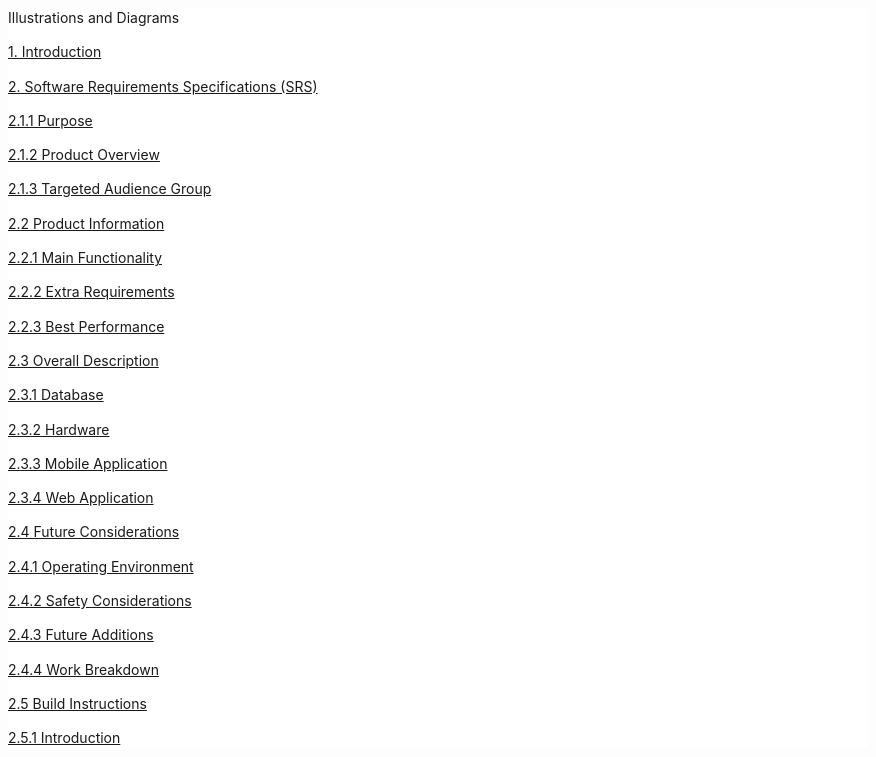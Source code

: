 Illustrations and Diagrams

[1.
Introduction](https://github.com/Masoud647/Masoud647.github.io/blob/master/README.md#1-introductionoverview)

[2. Software Requirements Specifications
(SRS)](https://github.com/Masoud647/Masoud647.github.io#2-system-requirements-specifications)

[2.1.1 Purpose](https://github.com/Masoud647/Masoud647.github.io#211-purpose)

[2.1.2 Product
Overview](https://github.com/Masoud647/Masoud647.github.io#212-product-overview)

[2.1.3 Targeted Audience
Group](https://github.com/Masoud647/Masoud647.github.io#213-targeted-audience-group)

[2.2 Product
Information](https://github.com/Masoud647/Masoud647.github.io#221-main-functionality)

[2.2.1 Main Functionality](#main-functionality)

[2.2.2 Extra
Requirements](https://github.com/Masoud647/Masoud647.github.io#222-extra-requirements)

[2.2.3 Best
Performance](https://github.com/Masoud647/Masoud647.github.io#223-best-performance)

[2.3 Overall
Description](https://github.com/Masoud647/Masoud647.github.io#23-overall-description)

[2.3.1 Database](https://github.com/Masoud647/Masoud647.github.io#231-database)

[2.3.2 Hardware](https://github.com/Masoud647/Masoud647.github.io#232-hardware)

[2.3.3 Mobile
Application](https://github.com/Masoud647/Masoud647.github.io#233-application)

[2.3.4 Web
Application](https://github.com/Masoud647/Masoud647.github.io#234-database-with-web-interface)

[2.4 Future
Considerations](https://github.com/Masoud647/Masoud647.github.io#24-future-considerations)

[2.4.1 Operating
Environment](https://github.com/Masoud647/Masoud647.github.io#241-operating-environment)

[2.4.2 Safety
Considerations](https://github.com/Masoud647/Masoud647.github.io#242-safety-considerations)

[2.4.3 Future
Additions](https://github.com/Masoud647/Masoud647.github.io#243-future-additions)

[2.4.4 Work
Breakdown](https://github.com/Masoud647/Masoud647.github.io#244-workload-breakdown)

[2.5 Build
Instructions](https://github.com/Masoud647/Masoud647.github.io#25-build-instructions)

[2.5.1
Introduction](https://github.com/Masoud647/Masoud647.github.io#251-introduction)
